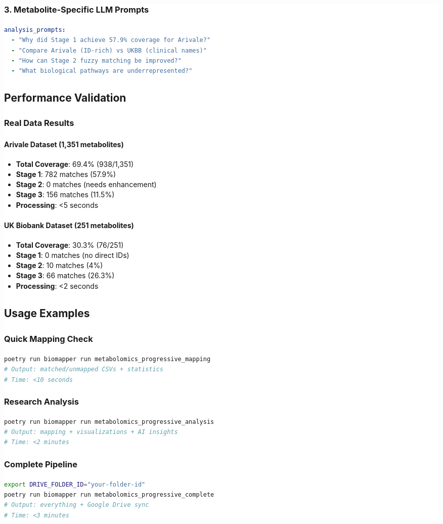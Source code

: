 ### 3. Metabolite-Specific LLM Prompts
```yaml
analysis_prompts:
  - "Why did Stage 1 achieve 57.9% coverage for Arivale?"
  - "Compare Arivale (ID-rich) vs UKBB (clinical names)"
  - "How can Stage 2 fuzzy matching be improved?"
  - "What biological pathways are underrepresented?"
```

## Performance Validation

### Real Data Results

#### Arivale Dataset (1,351 metabolites)
- **Total Coverage**: 69.4% (938/1,351)
- **Stage 1**: 782 matches (57.9%)
- **Stage 2**: 0 matches (needs enhancement)
- **Stage 3**: 156 matches (11.5%)
- **Processing**: <5 seconds

#### UK Biobank Dataset (251 metabolites)
- **Total Coverage**: 30.3% (76/251)
- **Stage 1**: 0 matches (no direct IDs)
- **Stage 2**: 10 matches (4%)
- **Stage 3**: 66 matches (26.3%)
- **Processing**: <2 seconds

## Usage Examples

### Quick Mapping Check
```bash
poetry run biomapper run metabolomics_progressive_mapping
# Output: matched/unmapped CSVs + statistics
# Time: <10 seconds
```

### Research Analysis
```bash
poetry run biomapper run metabolomics_progressive_analysis
# Output: mapping + visualizations + AI insights
# Time: <2 minutes
```

### Complete Pipeline
```bash
export DRIVE_FOLDER_ID="your-folder-id"
poetry run biomapper run metabolomics_progressive_complete
# Output: everything + Google Drive sync
# Time: <3 minutes
```
